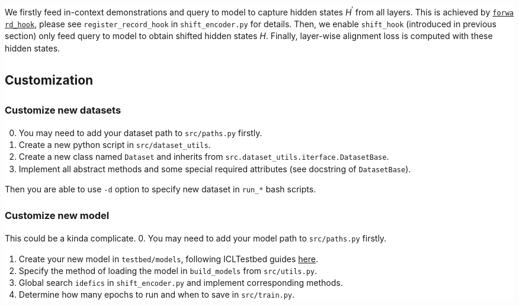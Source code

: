 We firstly feed in-context demonstrations and query to model to capture hidden states $H^\prime$  from all layers. This is achieved by [`forward_hook`](https://pytorch.org/docs/stable/generated/torch.nn.modules.module.register_module_forward_hook.html), please see `register_record_hook` in `shift_encoder.py` for details. Then, we enable `shift_hook` (introduced in previous section) only feed query to model to obtain shifted hidden states $H$. Finally, layer-wise alignment loss is computed with these hidden states.

## Customization
### Customize new datasets
0. You may need to add your dataset path to `src/paths.py` firstly.
1. Create a new python script in `src/dataset_utils`.
2. Create a new class named `Dataset` and inherits from `src.dataset_utils.iterface.DatasetBase`.
3. Implement all abstract methods and some special required attributes (see docstring of `DatasetBase`).

Then you are able to use `-d` option to specify new dataset in `run_*` bash scripts.

### Customize new model
This could be a kinda complicate.
0. You may need to add your model path to `src/paths.py` firstly.
1. Create your new model in `testbed/models`, following ICLTestbed guides [here](https://github.com/Kamichanw/ICLTestbed/blob/main/docs/How-to%20guides.md).
2. Specify the method of loading the model in `build_models` from `src/utils.py`.
3. Global search `idefics` in `shift_encoder.py` and implement corresponding methods.
4. Determine how many epochs to run and when to save in `src/train.py`.

